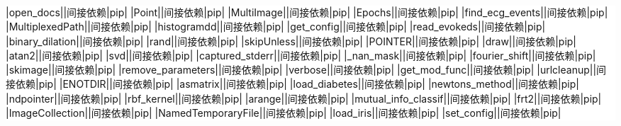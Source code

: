 |open_docs||间接依赖|pip|
|Point||间接依赖|pip|
|MultiImage||间接依赖|pip|
|Epochs||间接依赖|pip|
|find_ecg_events||间接依赖|pip|
|MultiplexedPath||间接依赖|pip|
|histogramdd||间接依赖|pip|
|get_config||间接依赖|pip|
|read_evokeds||间接依赖|pip|
|binary_dilation||间接依赖|pip|
|rand||间接依赖|pip|
|skipUnless||间接依赖|pip|
|POINTER||间接依赖|pip|
|draw||间接依赖|pip|
|atan2||间接依赖|pip|
|svd||间接依赖|pip|
|captured_stderr||间接依赖|pip|
|_nan_mask||间接依赖|pip|
|fourier_shift||间接依赖|pip|
|skimage||间接依赖|pip|
|remove_parameters||间接依赖|pip|
|verbose||间接依赖|pip|
|get_mod_func||间接依赖|pip|
|urlcleanup||间接依赖|pip|
|ENOTDIR||间接依赖|pip|
|asmatrix||间接依赖|pip|
|load_diabetes||间接依赖|pip|
|newtons_method||间接依赖|pip|
|ndpointer||间接依赖|pip|
|rbf_kernel||间接依赖|pip|
|arange||间接依赖|pip|
|mutual_info_classif||间接依赖|pip|
|frt2||间接依赖|pip|
|ImageCollection||间接依赖|pip|
|NamedTemporaryFile||间接依赖|pip|
|load_iris||间接依赖|pip|
|set_config||间接依赖|pip|